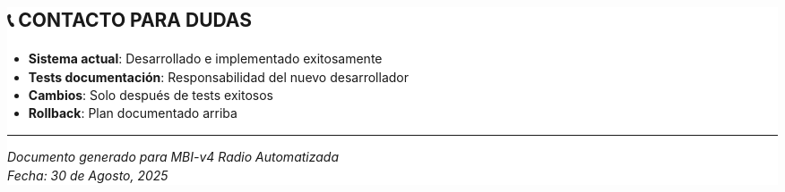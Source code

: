 ## 📞 **CONTACTO PARA DUDAS**

- **Sistema actual**: Desarrollado e implementado exitosamente
- **Tests documentación**: Responsabilidad del nuevo desarrollador
- **Cambios**: Solo después de tests exitosos
- **Rollback**: Plan documentado arriba

---

*Documento generado para MBI-v4 Radio Automatizada*  
*Fecha: 30 de Agosto, 2025*